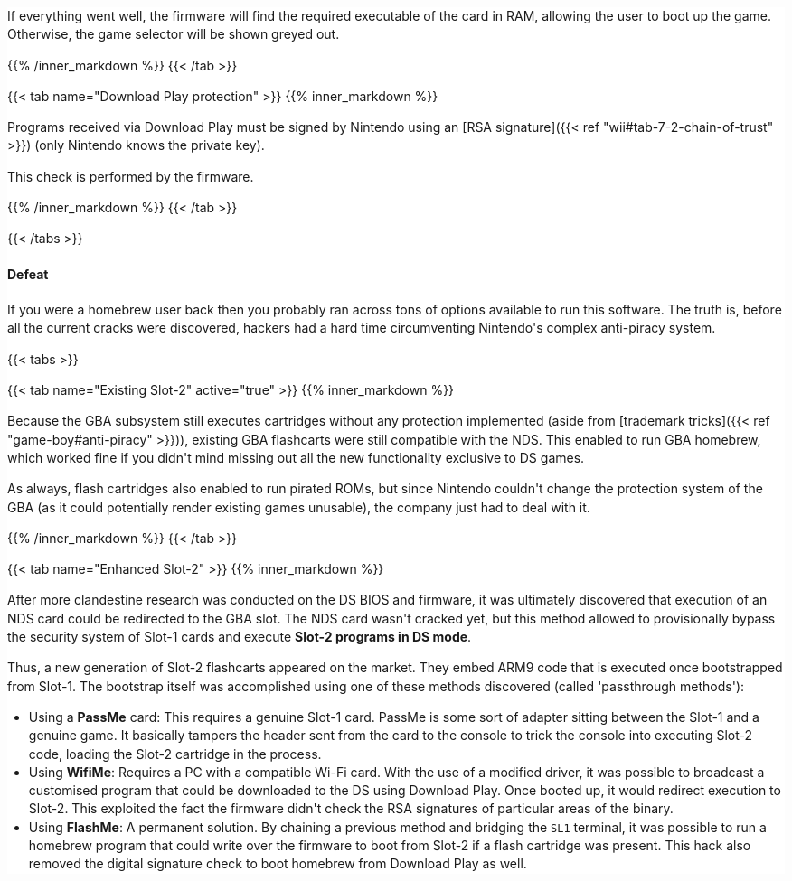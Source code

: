 If everything went well, the firmware will find the required executable of the card in RAM, allowing the user to boot up the game. Otherwise, the game selector will be shown greyed out.

{{% /inner_markdown %}}
{{< /tab >}}

{{< tab name="Download Play protection" >}}
{{% inner_markdown %}}

Programs received via Download Play must be signed by Nintendo using an [RSA signature]({{< ref "wii#tab-7-2-chain-of-trust" >}}) (only Nintendo knows the private key).

This check is performed by the firmware. 

{{% /inner_markdown %}}
{{< /tab >}}

{{< /tabs >}}

#### Defeat

If you were a homebrew user back then you probably ran across tons of options available to run this software. The truth is, before all the current cracks were discovered, hackers had a hard time circumventing Nintendo's complex anti-piracy system.

{{< tabs >}}

{{< tab name="Existing Slot-2" active="true" >}}
{{% inner_markdown %}}

Because the GBA subsystem still executes cartridges without any protection implemented (aside from [trademark tricks]({{< ref "game-boy#anti-piracy" >}})), existing GBA flashcarts were still compatible with the NDS. This enabled to run GBA homebrew, which worked fine if you didn't mind missing out all the new functionality exclusive to DS games.

As always, flash cartridges also enabled to run pirated ROMs, but since Nintendo couldn't change the protection system of the GBA (as it could potentially render existing games unusable), the company just had to deal with it.

{{% /inner_markdown %}}
{{< /tab >}}

{{< tab name="Enhanced Slot-2" >}}
{{% inner_markdown %}}

After more clandestine research was conducted on the DS BIOS and firmware, it was ultimately discovered that execution of an NDS card could be redirected to the GBA slot. The NDS card wasn't cracked yet, but this method allowed to provisionally bypass the security system of Slot-1 cards and execute **Slot-2 programs in DS mode**.

Thus, a new generation of Slot-2 flashcarts appeared on the market. They embed ARM9 code that is executed once bootstrapped from Slot-1. The bootstrap itself was accomplished using one of these methods discovered (called 'passthrough methods'):
- Using a **PassMe** card: This requires a genuine Slot-1 card. PassMe is some sort of adapter sitting between the Slot-1 and a genuine game. It basically tampers the header sent from the card to the console to trick the console into executing Slot-2 code, loading the Slot-2 cartridge in the process.
- Using **WifiMe**: Requires a PC with a compatible Wi-Fi card. With the use of a modified driver, it was possible to broadcast a customised program that could be downloaded to the DS using Download Play. Once booted up, it would redirect execution to Slot-2. This exploited the fact the firmware didn't check the RSA signatures of particular areas of the binary.
- Using **FlashMe**: A permanent solution. By chaining a previous method and bridging the `SL1` terminal, it was possible to run a homebrew program that could write over the firmware to boot from Slot-2 if a flash cartridge was present. This hack also removed the digital signature check to boot homebrew from Download Play as well.
